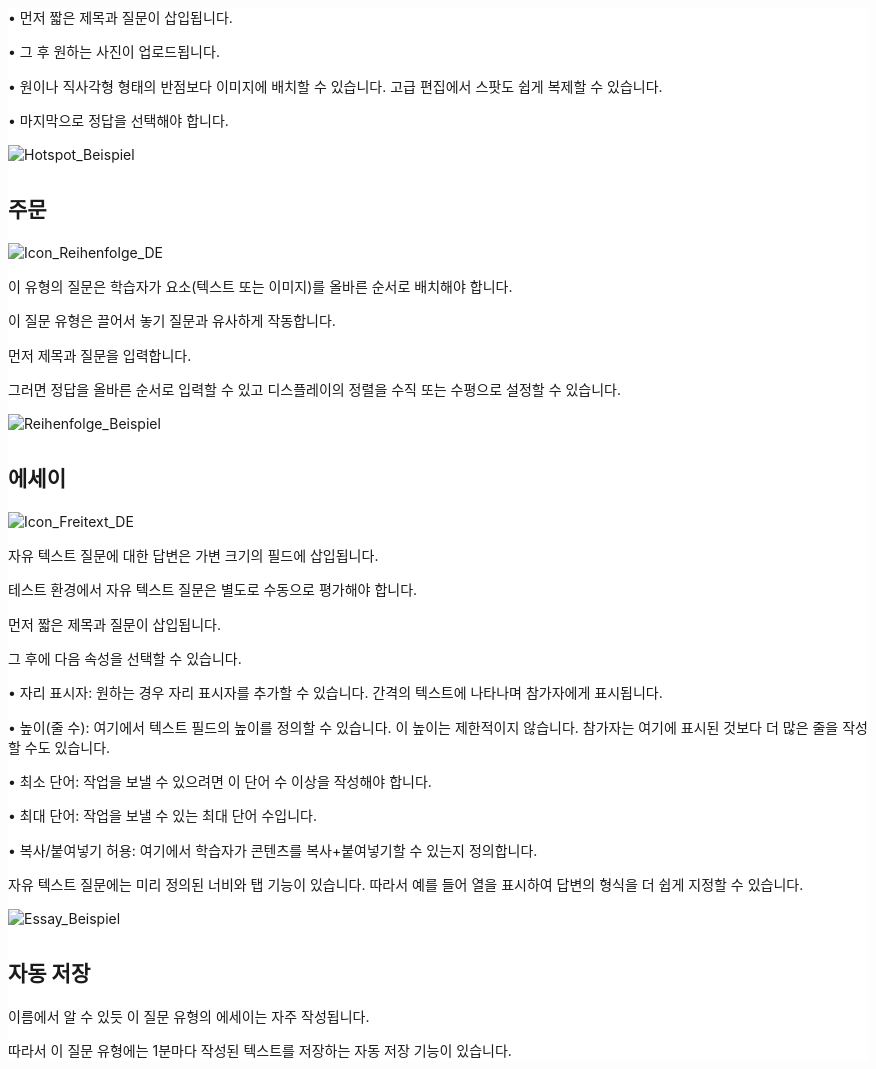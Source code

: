 • 먼저 짧은 제목과 질문이 삽입됩니다.

• 그 후 원하는 사진이 업로드됩니다.

• 원이나 직사각형 형태의 반점보다 이미지에 배치할 수 있습니다. 고급 편집에서 스팟도 쉽게 복제할 수 있습니다.

• 마지막으로 정답을 선택해야 합니다.


![Hotspot_Beispiel](/img/tests/Hotspot_Beispiel.jpg)

## 주문 ## 

![Icon_Reihenfolge_DE](/img/tests/Icon_Reihenfolge_DE.png)

이 유형의 질문은 학습자가 요소(텍스트 또는 이미지)를 올바른 순서로 배치해야 합니다. 

이 질문 유형은 끌어서 놓기 질문과 유사하게 작동합니다.

먼저 제목과 질문을 입력합니다.

그러면 정답을 올바른 순서로 입력할 수 있고 디스플레이의 정렬을 수직 또는 수평으로 설정할 수 있습니다.

![Reihenfolge_Beispiel](/img/tests/Reihenfolge_Beispiel.png)

## 에세이 ## 


![Icon_Freitext_DE](/img/tests/Icon_Freitext_DE.png)

자유 텍스트 질문에 대한 답변은 가변 크기의 필드에 삽입됩니다. 

테스트 환경에서 자유 텍스트 질문은 별도로 수동으로 평가해야 합니다.

먼저 짧은 제목과 질문이 삽입됩니다.

그 후에 다음 속성을 선택할 수 있습니다.

• 자리 표시자: 원하는 경우 자리 표시자를 추가할 수 있습니다. 간격의 텍스트에 나타나며 참가자에게 표시됩니다.

• 높이(줄 수): 여기에서 텍스트 필드의 높이를 정의할 수 있습니다. 이 높이는 제한적이지 않습니다. 참가자는 여기에 표시된 것보다 더 많은 줄을 작성할 수도 있습니다.

• 최소 단어: 작업을 보낼 수 있으려면 이 단어 수 이상을 작성해야 합니다.

• 최대 단어: 작업을 보낼 수 있는 최대 단어 수입니다.

• 복사/붙여넣기 허용: 여기에서 학습자가 콘텐츠를 복사+붙여넣기할 수 있는지 정의합니다.

자유 텍스트 질문에는 미리 정의된 너비와 탭 기능이 있습니다. 따라서 예를 들어 열을 표시하여 답변의 형식을 더 쉽게 지정할 수 있습니다.

![Essay_Beispiel](/img/tests/Essay_Beispiel.png)


## 자동 저장 ## 

이름에서 알 수 있듯 이 질문 유형의 에세이는 자주 작성됩니다. 

따라서 이 질문 유형에는 1분마다 작성된 텍스트를 저장하는 자동 저장 기능이 있습니다. 
